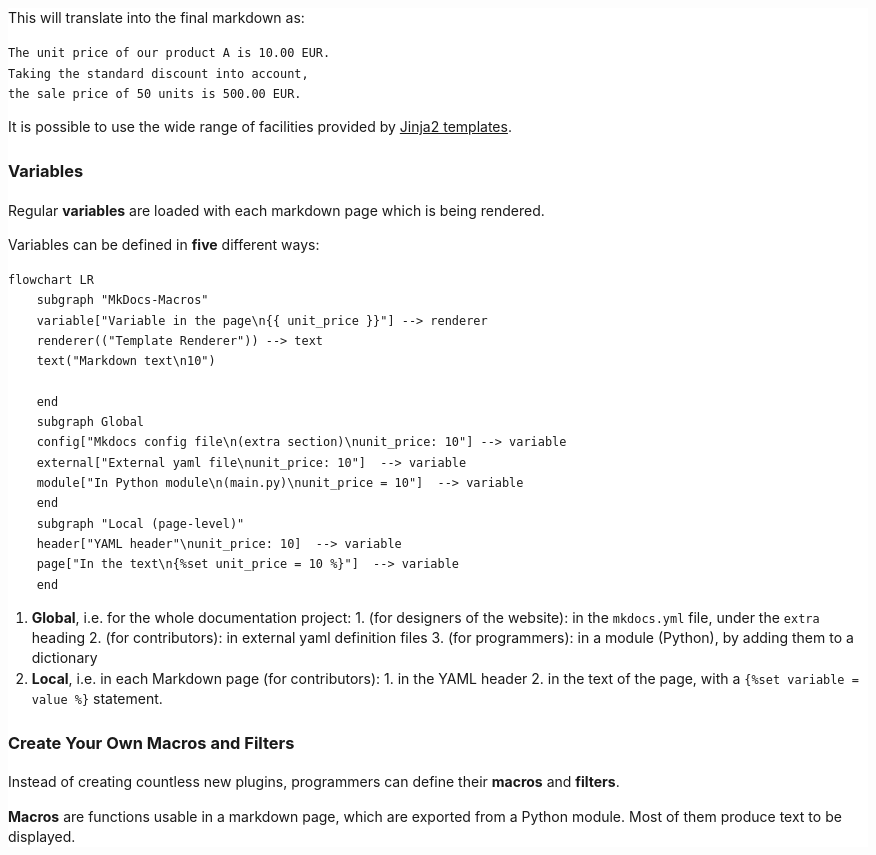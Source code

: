 This will translate into the final markdown as:

```
The unit price of our product A is 10.00 EUR.
Taking the standard discount into account,
the sale price of 50 units is 500.00 EUR.
```



It is possible to use the wide range of facilities provided by
[Jinja2 templates](http://jinja.pocoo.org/docs/2.10/templates/).


### Variables
Regular **variables** are loaded with each markdown page which is 
being rendered.

Variables can be defined in **five** different ways:

```mermaid
flowchart LR
    subgraph "MkDocs-Macros"
    variable["Variable in the page\n{{ unit_price }}"] --> renderer
    renderer(("Template Renderer")) --> text
    text("Markdown text\n10")

    end
    subgraph Global
    config["Mkdocs config file\n(extra section)\nunit_price: 10"] --> variable
    external["External yaml file\nunit_price: 10"]  --> variable
    module["In Python module\n(main.py)\nunit_price = 10"]  --> variable
    end
    subgraph "Local (page-level)"
    header["YAML header"\nunit_price: 10]  --> variable
    page["In the text\n{%set unit_price = 10 %}"]  --> variable
    end
```

  1. **Global**, i.e. for the whole documentation project:
    1. (for designers of the website): in the `mkdocs.yml` file,
       under the `extra` heading
    2. (for contributors): in external yaml definition files
    3. (for programmers): in a module (Python),
    by adding them to a dictionary
  2. **Local**, i.e. in each Markdown page (for contributors): 
    1. in the YAML header
    2. in the text of the page, with a `{%set variable = value %}` statement.

### Create Your Own Macros and Filters

Instead of creating countless new plugins, programmers can define 
their **macros** and **filters**.

**Macros** are functions usable in a markdown page, which are exported
from a Python module. Most of them produce text to be displayed.


[^6]: With reference to existing wiki engines such as [Dokuwiki](https://www.dokuwiki.org/dokuwiki) or [Atlassian Confluence](https://www.atlassian.com/software/confluence).